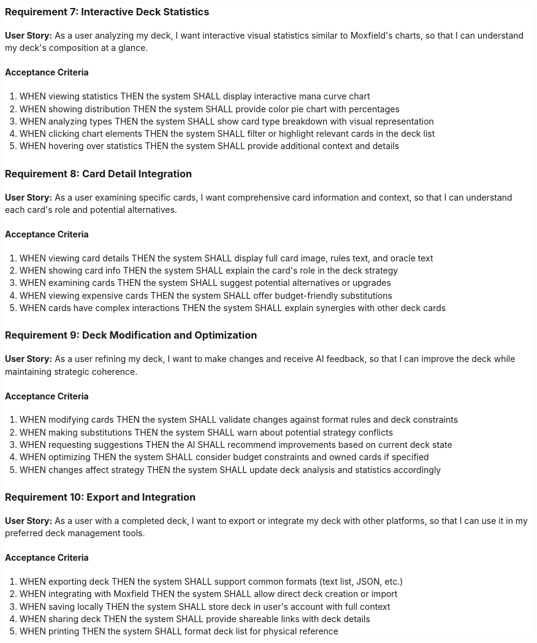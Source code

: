 ### Requirement 7: Interactive Deck Statistics

**User Story:** As a user analyzing my deck, I want interactive visual statistics similar to Moxfield's charts, so that I can understand my deck's composition at a glance.

#### Acceptance Criteria

1. WHEN viewing statistics THEN the system SHALL display interactive mana curve chart
2. WHEN showing distribution THEN the system SHALL provide color pie chart with percentages
3. WHEN analyzing types THEN the system SHALL show card type breakdown with visual representation
4. WHEN clicking chart elements THEN the system SHALL filter or highlight relevant cards in the deck list
5. WHEN hovering over statistics THEN the system SHALL provide additional context and details

### Requirement 8: Card Detail Integration

**User Story:** As a user examining specific cards, I want comprehensive card information and context, so that I can understand each card's role and potential alternatives.

#### Acceptance Criteria

1. WHEN viewing card details THEN the system SHALL display full card image, rules text, and oracle text
2. WHEN showing card info THEN the system SHALL explain the card's role in the deck strategy
3. WHEN examining cards THEN the system SHALL suggest potential alternatives or upgrades
4. WHEN viewing expensive cards THEN the system SHALL offer budget-friendly substitutions
5. WHEN cards have complex interactions THEN the system SHALL explain synergies with other deck cards

### Requirement 9: Deck Modification and Optimization

**User Story:** As a user refining my deck, I want to make changes and receive AI feedback, so that I can improve the deck while maintaining strategic coherence.

#### Acceptance Criteria

1. WHEN modifying cards THEN the system SHALL validate changes against format rules and deck constraints
2. WHEN making substitutions THEN the system SHALL warn about potential strategy conflicts
3. WHEN requesting suggestions THEN the AI SHALL recommend improvements based on current deck state
4. WHEN optimizing THEN the system SHALL consider budget constraints and owned cards if specified
5. WHEN changes affect strategy THEN the system SHALL update deck analysis and statistics accordingly

### Requirement 10: Export and Integration

**User Story:** As a user with a completed deck, I want to export or integrate my deck with other platforms, so that I can use it in my preferred deck management tools.

#### Acceptance Criteria

1. WHEN exporting deck THEN the system SHALL support common formats (text list, JSON, etc.)
2. WHEN integrating with Moxfield THEN the system SHALL allow direct deck creation or import
3. WHEN saving locally THEN the system SHALL store deck in user's account with full context
4. WHEN sharing deck THEN the system SHALL provide shareable links with deck details
5. WHEN printing THEN the system SHALL format deck list for physical reference
